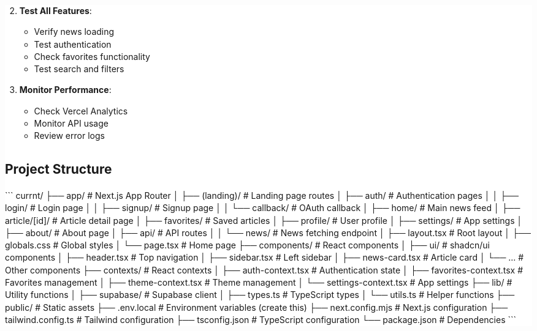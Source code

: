2. **Test All Features**:
   - Verify news loading
   - Test authentication
   - Check favorites functionality
   - Test search and filters

3. **Monitor Performance**:
   - Check Vercel Analytics
   - Monitor API usage
   - Review error logs

## Project Structure

\`\`\`
currnt/
├── app/                          # Next.js App Router
│   ├── (landing)/               # Landing page routes
│   ├── auth/                    # Authentication pages
│   │   ├── login/              # Login page
│   │   ├── signup/             # Signup page
│   │   └── callback/           # OAuth callback
│   ├── home/                   # Main news feed
│   ├── article/[id]/           # Article detail page
│   ├── favorites/              # Saved articles
│   ├── profile/                # User profile
│   ├── settings/               # App settings
│   ├── about/                  # About page
│   ├── api/                    # API routes
│   │   └── news/              # News fetching endpoint
│   ├── layout.tsx              # Root layout
│   ├── globals.css             # Global styles
│   └── page.tsx                # Home page
├── components/                  # React components
│   ├── ui/                     # shadcn/ui components
│   ├── header.tsx              # Top navigation
│   ├── sidebar.tsx             # Left sidebar
│   ├── news-card.tsx           # Article card
│   └── ...                     # Other components
├── contexts/                    # React contexts
│   ├── auth-context.tsx        # Authentication state
│   ├── favorites-context.tsx   # Favorites management
│   ├── theme-context.tsx       # Theme management
│   └── settings-context.tsx    # App settings
├── lib/                        # Utility functions
│   ├── supabase/              # Supabase client
│   ├── types.ts               # TypeScript types
│   └── utils.ts               # Helper functions
├── public/                     # Static assets
├── .env.local                  # Environment variables (create this)
├── next.config.mjs             # Next.js configuration
├── tailwind.config.ts          # Tailwind configuration
├── tsconfig.json               # TypeScript configuration
└── package.json                # Dependencies
\`\`\`

